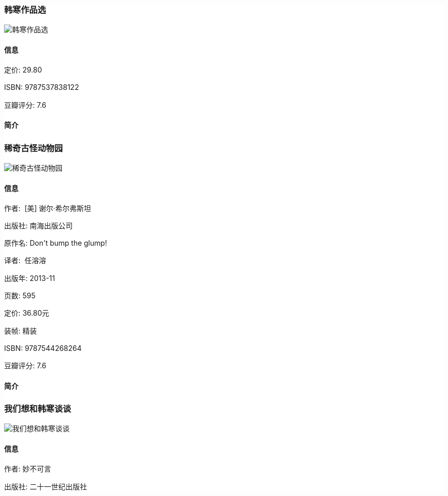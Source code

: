 

### 韩寒作品选

![韩寒作品选](https://img3.doubanio.com/f/shire/5522dd1f5b742d1e1394a17f44d590646b63871d/pics/book-default-lpic.gif)

#### 信息

定价: 29.80 

ISBN: 9787537838122

豆瓣评分: 7.6

#### 简介





### 稀奇古怪动物园

![稀奇古怪动物园](https://img1.doubanio.com/view/subject/l/public/s28123317.jpg)

#### 信息

作者:  [美] 谢尔·希尔弗斯坦 

出版社: 南海出版公司 

原作名: Don't bump the glump! 

译者:  任溶溶 

出版年: 2013-11 

页数: 595 

定价: 36.80元 

装帧: 精装 

ISBN: 9787544268264

豆瓣评分: 7.6

#### 简介





### 我们想和韩寒谈谈

![我们想和韩寒谈谈](https://img1.doubanio.com/view/subject/l/public/s8841648.jpg)

#### 信息

作者: 妙不可言 

出版社: 二十一世纪出版社 
